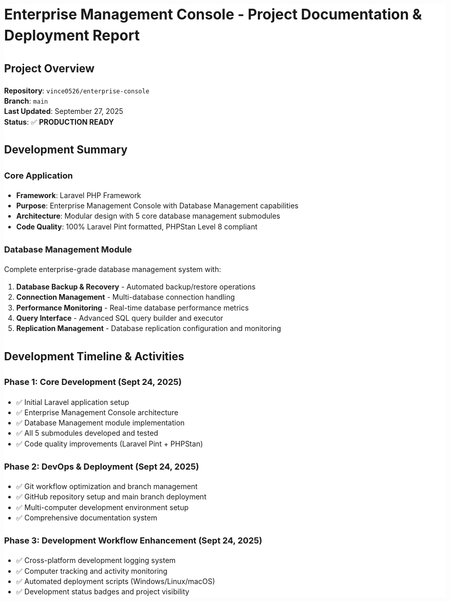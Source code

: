# Enterprise Management Console - Project Documentation & Deployment Report

## Project Overview
**Repository**: `vince0526/enterprise-console`  
**Branch**: `main`  
**Last Updated**: September 27, 2025  
**Status**: ✅ **PRODUCTION READY**

## Development Summary

### Core Application
- **Framework**: Laravel PHP Framework
- **Purpose**: Enterprise Management Console with Database Management capabilities
- **Architecture**: Modular design with 5 core database management submodules
- **Code Quality**: 100% Laravel Pint formatted, PHPStan Level 8 compliant

### Database Management Module
Complete enterprise-grade database management system with:
1. **Database Backup & Recovery** - Automated backup/restore operations
2. **Connection Management** - Multi-database connection handling
3. **Performance Monitoring** - Real-time database performance metrics
4. **Query Interface** - Advanced SQL query builder and executor
5. **Replication Management** - Database replication configuration and monitoring

## Development Timeline & Activities

### Phase 1: Core Development (Sept 24, 2025)
- ✅ Initial Laravel application setup
- ✅ Enterprise Management Console architecture
- ✅ Database Management module implementation
- ✅ All 5 submodules developed and tested
- ✅ Code quality improvements (Laravel Pint + PHPStan)

### Phase 2: DevOps & Deployment (Sept 24, 2025)
- ✅ Git workflow optimization and branch management
- ✅ GitHub repository setup and main branch deployment
- ✅ Multi-computer development environment setup
- ✅ Comprehensive documentation system

### Phase 3: Development Workflow Enhancement (Sept 24, 2025)
- ✅ Cross-platform development logging system
- ✅ Computer tracking and activity monitoring
- ✅ Automated deployment scripts (Windows/Linux/macOS)
- ✅ Development status badges and project visibility
